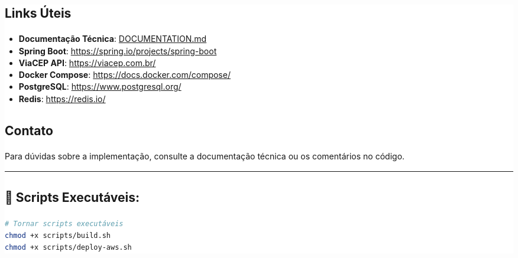 ## Links Úteis

- **Documentação Técnica**: [DOCUMENTATION.md](DOCUMENTATION.md)
- **Spring Boot**: https://spring.io/projects/spring-boot
- **ViaCEP API**: https://viacep.com.br/
- **Docker Compose**: https://docs.docker.com/compose/
- **PostgreSQL**: https://www.postgresql.org/
- **Redis**: https://redis.io/

## Contato

Para dúvidas sobre a implementação, consulte a documentação técnica ou os comentários no código.

---

## 🎯 **Scripts Executáveis:**

```bash
# Tornar scripts executáveis
chmod +x scripts/build.sh
chmod +x scripts/deploy-aws.sh
```